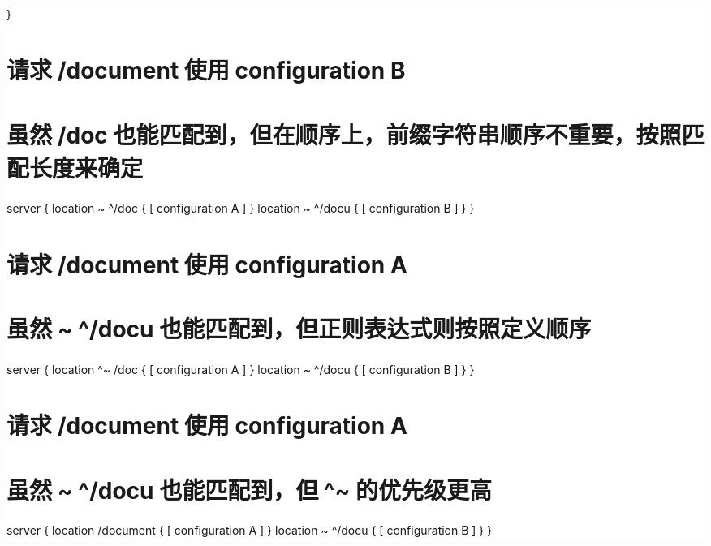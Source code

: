 }

# 请求 /document 使用 configuration B
# 虽然 /doc 也能匹配到，但在顺序上，前缀字符串顺序不重要，按照匹配长度来确定
```

```
server {
    location ~ ^/doc {
        [ configuration A ] 
    }
    location ~ ^/docu {
        [ configuration B ] 
    }
}

# 请求 /document 使用 configuration A
# 虽然 ~ ^/docu 也能匹配到，但正则表达式则按照定义顺序
```

```
server {
    location ^~ /doc {
        [ configuration A ] 
    }
    location ~ ^/docu {
        [ configuration B ] 
    }
}

# 请求 /document 使用 configuration A
# 虽然 ~ ^/docu 也能匹配到，但 ^~ 的优先级更高
```

```
server {
    location /document {
        [ configuration A ] 
    }
    location ~ ^/docu {
        [ configuration B ] 
    }
}
